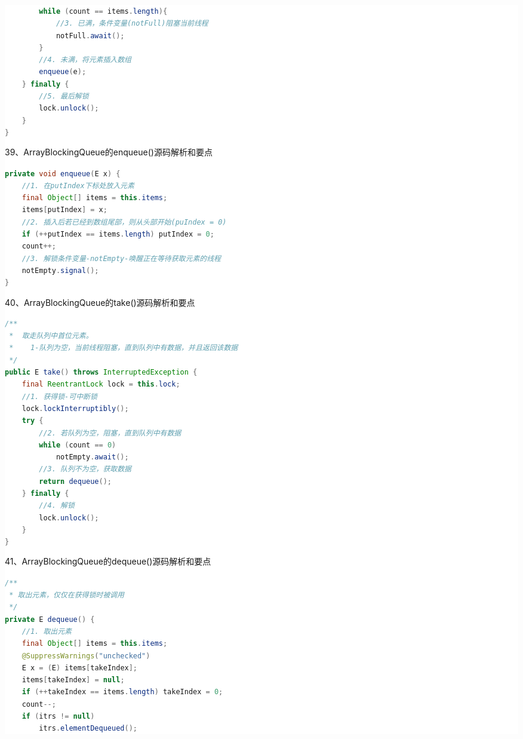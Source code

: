 ```java
        while (count == items.length){
            //3. 已满，条件变量(notFull)阻塞当前线程
            notFull.await();
        }
        //4. 未满，将元素插入数组
        enqueue(e);
    } finally {
        //5. 最后解锁
        lock.unlock();
    }
}
```

39、ArrayBlockingQueue的enqueue()源码解析和要点
```java
private void enqueue(E x) {
    //1. 在putIndex下标处放入元素
    final Object[] items = this.items;
    items[putIndex] = x;
    //2. 插入后若已经到数组尾部，则从头部开始(puIndex = 0)
    if (++putIndex == items.length) putIndex = 0;
    count++;
    //3. 解锁条件变量-notEmpty-唤醒正在等待获取元素的线程
    notEmpty.signal();
}
```

40、ArrayBlockingQueue的take()源码解析和要点
```java
/**
 *  取走队列中首位元素。
 *    1-队列为空，当前线程阻塞，直到队列中有数据，并且返回该数据
 */
public E take() throws InterruptedException {
    final ReentrantLock lock = this.lock;
    //1. 获得锁-可中断锁
    lock.lockInterruptibly();
    try {
        //2. 若队列为空，阻塞，直到队列中有数据
        while (count == 0)
            notEmpty.await();
        //3. 队列不为空，获取数据
        return dequeue();
    } finally {
        //4. 解锁
        lock.unlock();
    }
}
```

41、ArrayBlockingQueue的dequeue()源码解析和要点
```java
/**
 * 取出元素，仅仅在获得锁时被调用
 */
private E dequeue() {
    //1. 取出元素
    final Object[] items = this.items;
    @SuppressWarnings("unchecked")
    E x = (E) items[takeIndex];
    items[takeIndex] = null;
    if (++takeIndex == items.length) takeIndex = 0;
    count--;
    if (itrs != null)
        itrs.elementDequeued();
```
